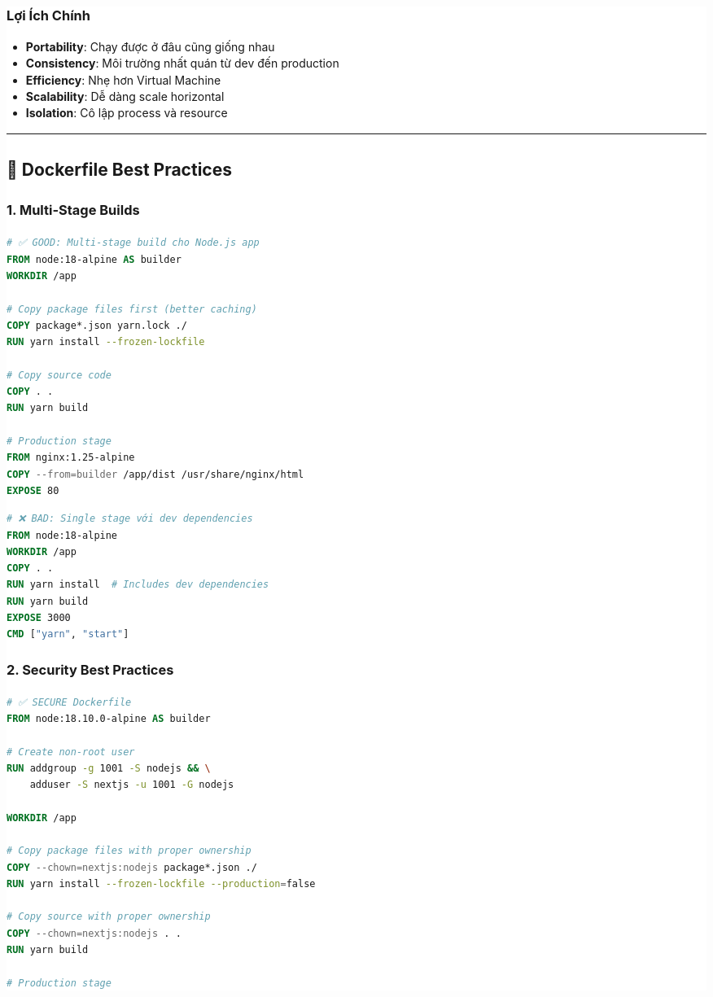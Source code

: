### Lợi Ích Chính
- **Portability**: Chạy được ở đâu cũng giống nhau
- **Consistency**: Môi trường nhất quán từ dev đến production
- **Efficiency**: Nhẹ hơn Virtual Machine
- **Scalability**: Dễ dàng scale horizontal
- **Isolation**: Cô lập process và resource

---

## 📝 Dockerfile Best Practices

### 1. Multi-Stage Builds

```dockerfile
# ✅ GOOD: Multi-stage build cho Node.js app
FROM node:18-alpine AS builder
WORKDIR /app

# Copy package files first (better caching)
COPY package*.json yarn.lock ./
RUN yarn install --frozen-lockfile

# Copy source code
COPY . .
RUN yarn build

# Production stage
FROM nginx:1.25-alpine
COPY --from=builder /app/dist /usr/share/nginx/html
EXPOSE 80
```

```dockerfile
# ❌ BAD: Single stage với dev dependencies
FROM node:18-alpine
WORKDIR /app
COPY . .
RUN yarn install  # Includes dev dependencies
RUN yarn build
EXPOSE 3000
CMD ["yarn", "start"]
```

### 2. Security Best Practices

```dockerfile
# ✅ SECURE Dockerfile
FROM node:18.10.0-alpine AS builder

# Create non-root user
RUN addgroup -g 1001 -S nodejs && \
    adduser -S nextjs -u 1001 -G nodejs

WORKDIR /app

# Copy package files with proper ownership
COPY --chown=nextjs:nodejs package*.json ./
RUN yarn install --frozen-lockfile --production=false

# Copy source with proper ownership
COPY --chown=nextjs:nodejs . .
RUN yarn build

# Production stage
```